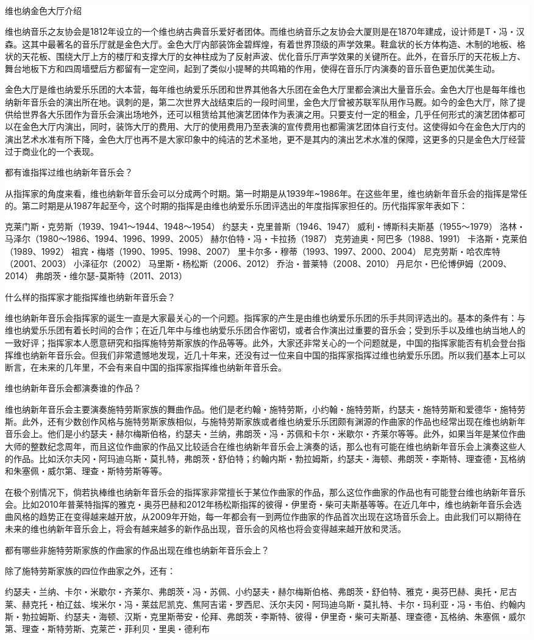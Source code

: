 维也纳金色大厅介绍

维也纳音乐之友协会是1812年设立的一个维也纳古典音乐爱好者团体。而维也纳音乐之友协会大厦则是在1870年建成，设计师是T・冯・汉森。这其中最著名的音乐厅就是金色大厅。金色大厅内部装饰金碧辉煌，有着世界顶级的声学效果。鞋盒状的长方体构造、木制的地板、格状的天花板、围绕大厅上方的楼厅和支撑大厅的女神柱成为了反射声波、优化音乐厅声学效果的关键所在。此外，在音乐厅的天花板上方、舞台地板下方和四周墙壁后方都留有一定空间，起到了类似小提琴的共鸣箱的作用，使得在音乐厅内演奏的音乐音色更加优美生动。

金色大厅是维也纳爱乐乐团的大本营，每年维也纳爱乐乐团和世界其他各大乐团在金色大厅里都会演出大量音乐会。金色大厅也是每年维也纳新年音乐会的演出所在地。讽刺的是，第二次世界大战结束后的一段时间里，金色大厅曾被苏联军队用作马厩。如今的金色大厅，除了提供给世界各大乐团作为音乐会演出场地外，还可以租赁给其他演艺团体作为表演之用。只要支付一定的租金，几乎任何形式的演艺团体都可以在金色大厅内演出，同时，装饰大厅的费用、大厅的使用费用乃至表演的宣传费用也都需演艺团体自行支付。这使得如今在金色大厅内的演出艺术水准有所下降，金色大厅也再不是大家印象中的纯洁的艺术圣地，更不是其内的演出艺术水准的保障，这更多的只是金色大厅经营过于商业化的一个表现。

都有谁指挥过维也纳新年音乐会？

从指挥家的角度来看，维也纳新年音乐会可以分成两个时期。第一时期是从1939年~1986年。在这些年里，维也纳新年音乐会的指挥是常任的。第二时期是从1987年起至今，这个时期的指挥是由维也纳爱乐乐团评选出的年度指挥家担任的。历代指挥家年表如下：

克莱门斯・克劳斯（1939、1941～1944、1948～1954）
约瑟夫・克里普斯（1946、1947）
威利・博斯科夫斯基（1955～1979）
洛林・马泽尔（1980～1986、1994、1996、1999、2005）
赫尔伯特・冯・卡拉扬（1987）
克劳迪奥・阿巴多（1988、1991）
卡洛斯・克莱伯（1989、1992）
祖宾・梅塔（1990、1995、1998、2007）
里卡尔多・穆蒂（1993、1997、2000、2004）
尼克劳斯・哈农库特（2001、2003）
小泽征尔（2002）
马里斯・杨松斯（2006、2012）
乔治・普莱特（2008、2010）
丹尼尔・巴伦博伊姆（2009、2014）
弗朗茨・维尔瑟-莫斯特（2011、2013）

什么样的指挥家才能指挥维也纳新年音乐会？

维也纳新年音乐会指挥家的诞生一直是大家最关心的一个问题。指挥家的产生是由维也纳爱乐乐团的乐手共同评选出的。基本的条件有：与维也纳爱乐乐团有着长时间的合作；在近几年中与维也纳爱乐乐团合作密切，或者合作演出过重要的音乐会；受到乐手以及维也纳当地人的一致好评；指挥家本人愿意研究和指挥施特劳斯家族的作品等等。此外，大家还非常关心的一个问题就是，中国的指挥家能否有机会登台指挥维也纳新年音乐会。但我们非常遗憾地发现，近几十年来，还没有过一位来自中国的指挥家指挥过维也纳爱乐乐团。所以我们基本上可以断言，在未来的几年里，不会有来自中国的指挥家指挥维也纳新年音乐会。

维也纳新年音乐会都演奏谁的作品？

维也纳新年音乐会主要演奏施特劳斯家族的舞曲作品。他们是老约翰・施特劳斯，小约翰・施特劳斯，约瑟夫・施特劳斯和爱德华・施特劳斯。此外，还有少数创作风格与施特劳斯家族相似，与施特劳斯家族或者维也纳爱乐乐团颇有渊源的作曲家的作品也经常出现在维也纳新年音乐会上。他们是小约瑟夫・赫尔梅斯伯格，约瑟夫・兰纳，弗朗茨・冯・苏佩和卡尔・米歇尔・齐莱尔等等。此外，如果当年是某位作曲大师的整数纪念周年，而且这位作曲家的作品又比较适合在维也纳新年音乐会上演奏的话，那么也有可能在维也纳新年音乐会上演奏这些人的作品。比如沃尔夫冈・阿玛迪乌斯・莫扎特，弗朗茨・舒伯特；约翰内斯・勃拉姆斯，约瑟夫・海顿、弗朗茨・李斯特、理查德・瓦格纳和朱塞佩・威尔第、理查・斯特劳斯等等。

在极个别情况下，倘若执棒维也纳新年音乐会的指挥家非常擅长于某位作曲家的作品，那么这位作曲家的作品也有可能登台维也纳新年音乐会。比如2010年普莱特指挥的雅克・奥芬巴赫和2012年杨松斯指挥的彼得・伊里奇・柴可夫斯基等等。在近几年中，维也纳新年音乐会选曲风格的趋势正在变得越来越开放，从2009年开始，每一年都会有一到两位作曲家的作品首次出现在这场音乐会上。由此我们可以期待在未来的维也纳新年音乐会上，将会有越来越多的新作品出现，音乐会的风格也将会变得越来越开放和灵活。

都有哪些非施特劳斯家族的作曲家的作品出现在维也纳新年音乐会上？

除了施特劳斯家族的四位作曲家之外，还有：

约瑟夫・兰纳、卡尔・米歇尔・齐莱尔、弗朗茨・冯・苏佩、小约瑟夫・赫尔梅斯伯格、弗朗茨・舒伯特、雅克・奥芬巴赫、奥托・尼古莱、赫克托・柏辽兹、埃米尔・冯・莱兹尼凯克、焦阿吉诺・罗西尼、沃尔夫冈・阿玛迪乌斯・莫扎特、卡尔・玛利亚・冯・韦伯、约翰内斯・勃拉姆斯、约瑟夫・海顿、汉斯・克里斯蒂安・伦拜、弗朗茨・李斯特、彼得・伊里奇・柴可夫斯基、理查德・瓦格纳、朱塞佩・威尔第、理查・斯特劳斯、克莱芒・菲利贝・里奥・德利布
